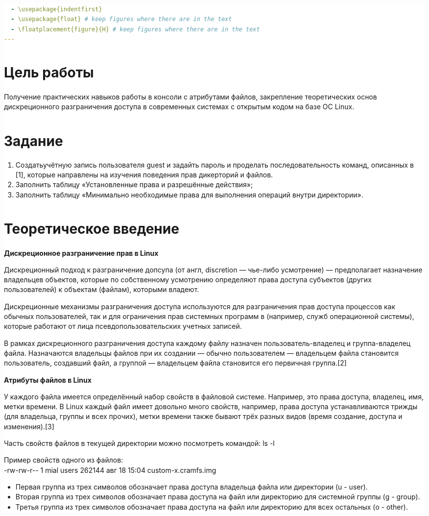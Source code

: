 ```yaml
  - \usepackage{indentfirst}
  - \usepackage{float} # keep figures where there are in the text
  - \floatplacement{figure}{H} # keep figures where there are in the text
---
```


# Цель работы

Получение практических навыков работы в консоли с атрибутами файлов, закрепление теоретических основ дискреционного разграничения доступа в современных системах с открытым кодом на базе ОС Linux.

# Задание

1. Создатьучётную запись пользователя guest и задайть пароль и проделать последовательность команд, описанных в [1], которые направлены на изучения поведения прав дикерторий и файлов.
2. Заполнить таблицу «Установленные права и разрешённые действия»;
3. Заполнить таблицу «Минимально необходимые права для выполнения операций внутри директории».

# Теоретическое введение

**Дискреционное разграничение прав в Linux**

Дискреционный подход к разграничение допсупа (от англ, discretion — чье-либо усмотрение) — предполагает назначение владельцев объектов, которые по собственному усмотрению определяют права доступа субъектов (других пользователей) к объектам (файлам), которыми владеют.

Дискреционные механизмы разграничения доступа используются для разграничения прав доступа процессов как обычных пользователей, так и для ограничения прав системных программ в (например, служб операционной системы), которые работают от лица псевдопользовательских учетных записей.

В рамках дискреционного разграничения доступа каждому файлу назначен пользователь-владелец и группа-владелец файла.
Назначаются владельцы файлов при их создании — обычно пользователем — владельцем файла становится пользователь, создавший файл, а группой — владельцем файла становится его первичная группа.[2]



**Атрибуты файлов в Linux**

У каждого файла имеется определённый набор свойств в файловой системе. Например, это права доступа, владелец, имя, метки времени. В Linux каждый файл имеет довольно много свойств, например, права доступа устанавливаются трижды (для владельца, группы и всех прочих), метки времени также бывают трёх разных видов (время создание, доступа и изменения).[3] 

Часть свойств файлов в текущей директории можно посмотреть командой: ls -l

Пример свойств одного из файлов:	
-rw-rw-r-- 1 mial users 262144 авг 18 15:04 custom-x.cramfs.img

- Первая группа из трех символов обозначает права доступа владельца файла или директории (u - user). 
- Вторая группа из трех символов обозначает права доступа на файл или директорию для системной группы (g - group).
- Третья группа из трех символов обозначает права доступа на файл или директорию для всех остальных (o - other).
